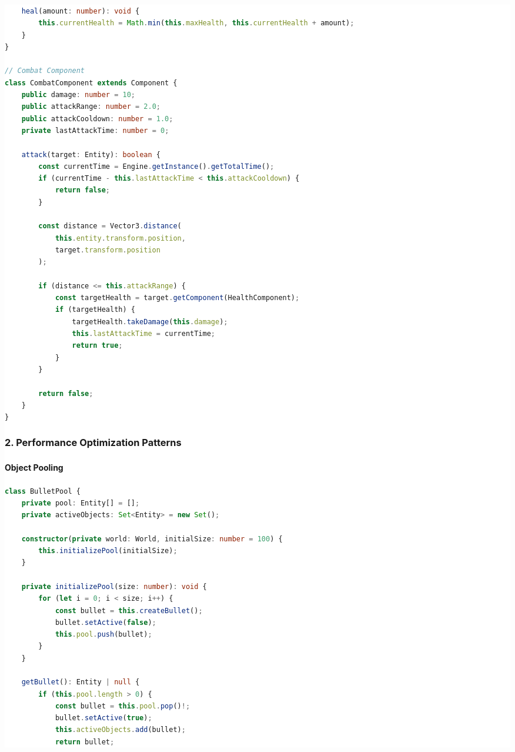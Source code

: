 ```typescript
    heal(amount: number): void {
        this.currentHealth = Math.min(this.maxHealth, this.currentHealth + amount);
    }
}

// Combat Component
class CombatComponent extends Component {
    public damage: number = 10;
    public attackRange: number = 2.0;
    public attackCooldown: number = 1.0;
    private lastAttackTime: number = 0;

    attack(target: Entity): boolean {
        const currentTime = Engine.getInstance().getTotalTime();
        if (currentTime - this.lastAttackTime < this.attackCooldown) {
            return false;
        }

        const distance = Vector3.distance(
            this.entity.transform.position,
            target.transform.position
        );

        if (distance <= this.attackRange) {
            const targetHealth = target.getComponent(HealthComponent);
            if (targetHealth) {
                targetHealth.takeDamage(this.damage);
                this.lastAttackTime = currentTime;
                return true;
            }
        }

        return false;
    }
}
```

### 2. Performance Optimization Patterns

#### Object Pooling
```typescript
class BulletPool {
    private pool: Entity[] = [];
    private activeObjects: Set<Entity> = new Set();

    constructor(private world: World, initialSize: number = 100) {
        this.initializePool(initialSize);
    }

    private initializePool(size: number): void {
        for (let i = 0; i < size; i++) {
            const bullet = this.createBullet();
            bullet.setActive(false);
            this.pool.push(bullet);
        }
    }

    getBullet(): Entity | null {
        if (this.pool.length > 0) {
            const bullet = this.pool.pop()!;
            bullet.setActive(true);
            this.activeObjects.add(bullet);
            return bullet;
```